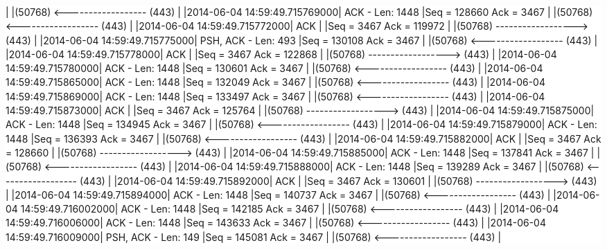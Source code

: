 |         |(50768)  &lt;------------------  (443)    |
|2014-06-04 14:59:49.715769000|         ACK - Len: 1448               |Seq = 128660 Ack = 3467
|         |(50768)  &lt;------------------  (443)    |
|2014-06-04 14:59:49.715772000|         ACK       |                   |Seq = 3467 Ack = 119972
|         |(50768)  ------------------&gt;  (443)    |
|2014-06-04 14:59:49.715775000|         PSH, ACK - Len: 493           |Seq = 130108 Ack = 3467
|         |(50768)  &lt;------------------  (443)    |
|2014-06-04 14:59:49.715778000|         ACK       |                   |Seq = 3467 Ack = 122868
|         |(50768)  ------------------&gt;  (443)    |
|2014-06-04 14:59:49.715780000|         ACK - Len: 1448               |Seq = 130601 Ack = 3467
|         |(50768)  &lt;------------------  (443)    |
|2014-06-04 14:59:49.715865000|         ACK - Len: 1448               |Seq = 132049 Ack = 3467
|         |(50768)  &lt;------------------  (443)    |
|2014-06-04 14:59:49.715869000|         ACK - Len: 1448               |Seq = 133497 Ack = 3467
|         |(50768)  &lt;------------------  (443)    |
|2014-06-04 14:59:49.715873000|         ACK       |                   |Seq = 3467 Ack = 125764
|         |(50768)  ------------------&gt;  (443)    |
|2014-06-04 14:59:49.715875000|         ACK - Len: 1448               |Seq = 134945 Ack = 3467
|         |(50768)  &lt;------------------  (443)    |
|2014-06-04 14:59:49.715879000|         ACK - Len: 1448               |Seq = 136393 Ack = 3467
|         |(50768)  &lt;------------------  (443)    |
|2014-06-04 14:59:49.715882000|         ACK       |                   |Seq = 3467 Ack = 128660
|         |(50768)  ------------------&gt;  (443)    |
|2014-06-04 14:59:49.715885000|         ACK - Len: 1448               |Seq = 137841 Ack = 3467
|         |(50768)  &lt;------------------  (443)    |
|2014-06-04 14:59:49.715888000|         ACK - Len: 1448               |Seq = 139289 Ack = 3467
|         |(50768)  &lt;------------------  (443)    |
|2014-06-04 14:59:49.715892000|         ACK       |                   |Seq = 3467 Ack = 130601
|         |(50768)  ------------------&gt;  (443)    |
|2014-06-04 14:59:49.715894000|         ACK - Len: 1448               |Seq = 140737 Ack = 3467
|         |(50768)  &lt;------------------  (443)    |
|2014-06-04 14:59:49.716002000|         ACK - Len: 1448               |Seq = 142185 Ack = 3467
|         |(50768)  &lt;------------------  (443)    |
|2014-06-04 14:59:49.716006000|         ACK - Len: 1448               |Seq = 143633 Ack = 3467
|         |(50768)  &lt;------------------  (443)    |
|2014-06-04 14:59:49.716009000|         PSH, ACK - Len: 149           |Seq = 145081 Ack = 3467
|         |(50768)  &lt;------------------  (443)    |